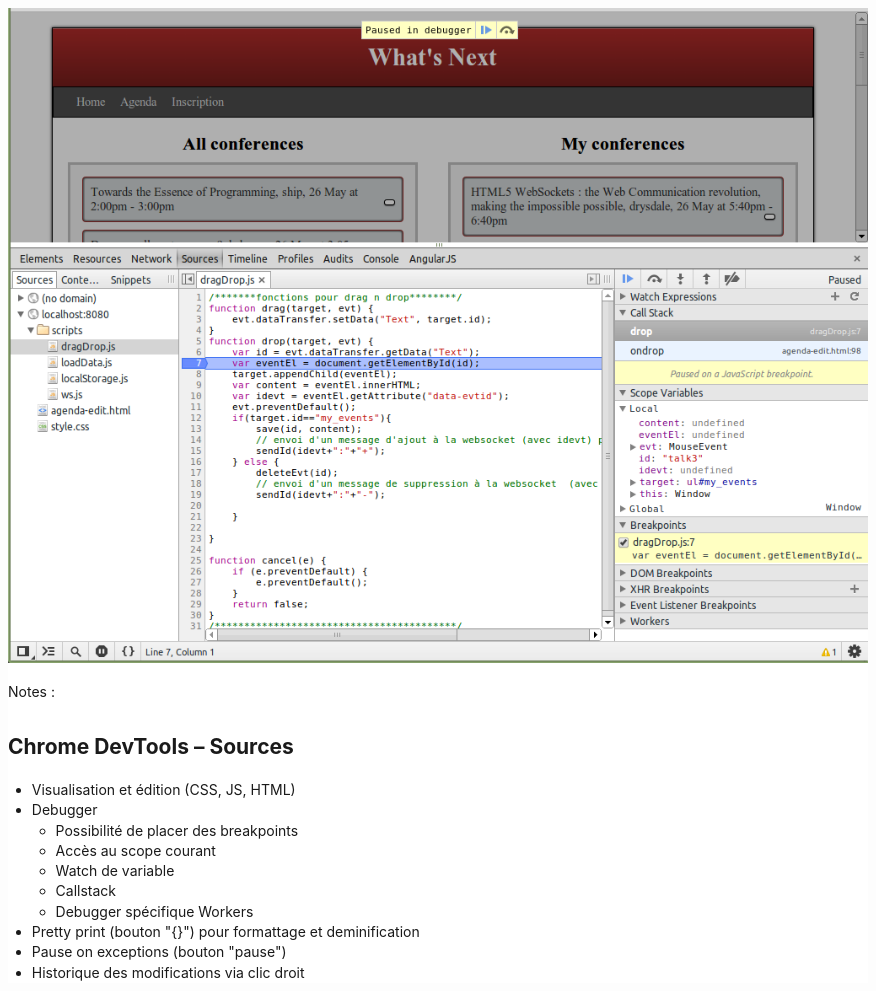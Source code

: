 ![](ressources/images/05_javascript-10000201000003FC00000309DD3DF68B.png)

Notes :




## Chrome DevTools – Sources

- Visualisation et édition (CSS, JS, HTML)
- Debugger 
    - Possibilité de placer des breakpoints
    - Accès au scope courant
    - Watch de variable
    - Callstack
    - Debugger spécifique Workers
- Pretty print (bouton "{}") pour formattage et deminification
- Pause on exceptions (bouton "pause")
- Historique des modifications via clic droit
